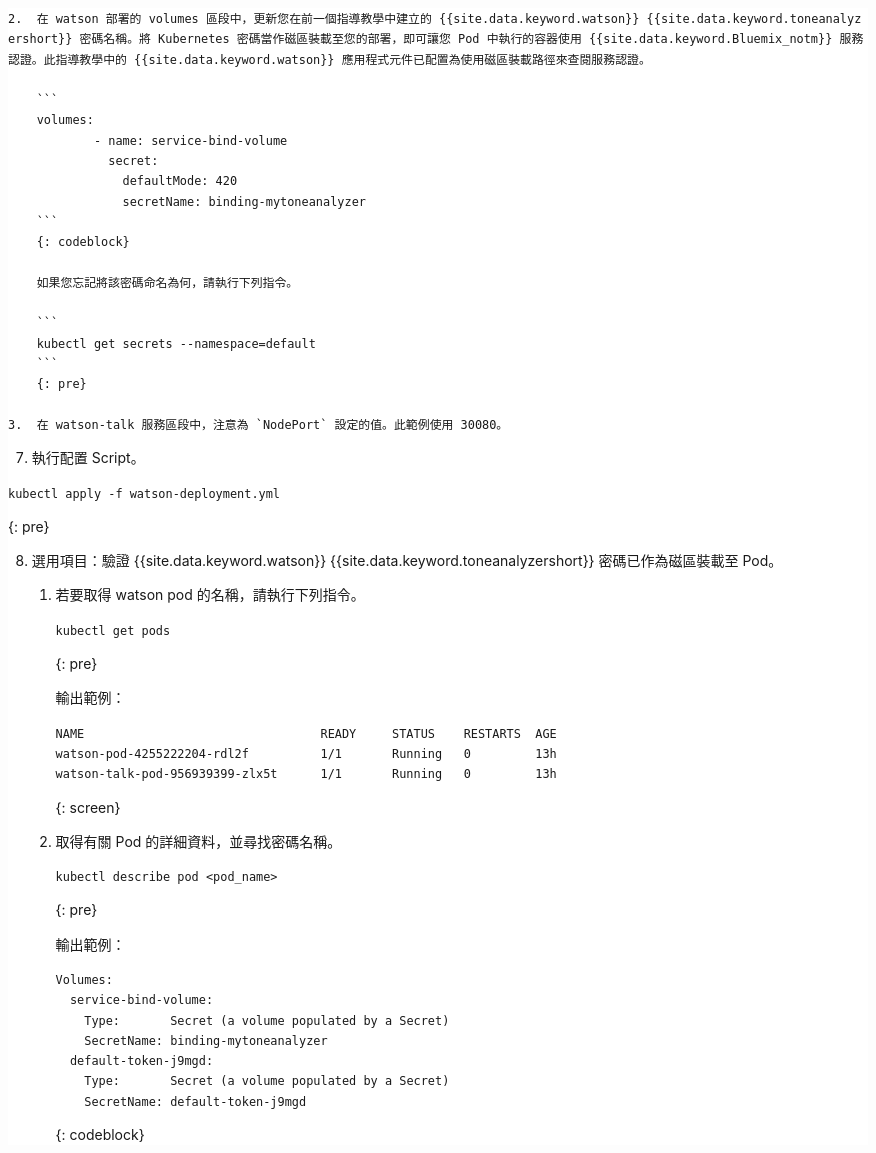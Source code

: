     2.  在 watson 部署的 volumes 區段中，更新您在前一個指導教學中建立的 {{site.data.keyword.watson}} {{site.data.keyword.toneanalyzershort}} 密碼名稱。將 Kubernetes 密碼當作磁區裝載至您的部署，即可讓您 Pod 中執行的容器使用 {{site.data.keyword.Bluemix_notm}} 服務認證。此指導教學中的 {{site.data.keyword.watson}} 應用程式元件已配置為使用磁區裝載路徑來查閱服務認證。

        ```
        volumes:
                - name: service-bind-volume
                  secret:
                    defaultMode: 420
                    secretName: binding-mytoneanalyzer
        ```
        {: codeblock}

        如果您忘記將該密碼命名為何，請執行下列指令。

        ```
        kubectl get secrets --namespace=default
        ```
        {: pre}

    3.  在 watson-talk 服務區段中，注意為 `NodePort` 設定的值。此範例使用 30080。

7.  執行配置 Script。

  ```
  kubectl apply -f watson-deployment.yml
  ```
  {: pre}

8.  選用項目：驗證 {{site.data.keyword.watson}} {{site.data.keyword.toneanalyzershort}} 密碼已作為磁區裝載至 Pod。

    1.  若要取得 watson pod 的名稱，請執行下列指令。

        ```
        kubectl get pods
        ```
        {: pre}

        輸出範例：

        ```
        NAME                                 READY     STATUS    RESTARTS  AGE
        watson-pod-4255222204-rdl2f          1/1       Running   0         13h
        watson-talk-pod-956939399-zlx5t      1/1       Running   0         13h
        ```
        {: screen}

    2.  取得有關 Pod 的詳細資料，並尋找密碼名稱。

        ```
        kubectl describe pod <pod_name>
        ```
        {: pre}

        輸出範例：

        ```
        Volumes:
          service-bind-volume:
            Type:       Secret (a volume populated by a Secret)
            SecretName: binding-mytoneanalyzer
          default-token-j9mgd:
            Type:       Secret (a volume populated by a Secret)
            SecretName: default-token-j9mgd
        ```
        {: codeblock}
